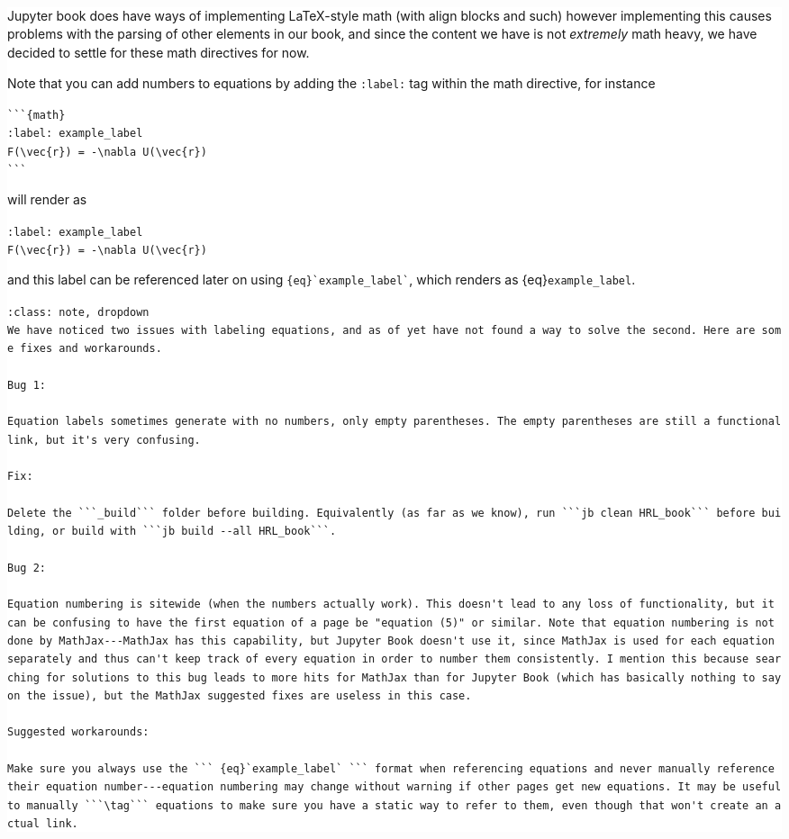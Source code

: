 Jupyter book does have ways of implementing LaTeX-style math (with align blocks and such) however implementing this causes problems with the parsing of other elements in our book, and since the content we have is not _extremely_ math heavy, we have decided to settle for these math directives for now.

Note that you can add numbers to equations by adding the `:label:` tag within the math directive, for instance
````
```{math}
:label: example_label
F(\vec{r}) = -\nabla U(\vec{r})
```
````
will render as
```{math}
:label: example_label
F(\vec{r}) = -\nabla U(\vec{r})
```
and this label can be referenced later on using ``` {eq}`example_label` ```, which renders as {eq}`example_label`.

```{admonition} A Few Bugs
:class: note, dropdown
We have noticed two issues with labeling equations, and as of yet have not found a way to solve the second. Here are some fixes and workarounds. 

Bug 1:

Equation labels sometimes generate with no numbers, only empty parentheses. The empty parentheses are still a functional link, but it's very confusing.

Fix:

Delete the ```_build``` folder before building. Equivalently (as far as we know), run ```jb clean HRL_book``` before building, or build with ```jb build --all HRL_book```.

Bug 2:

Equation numbering is sitewide (when the numbers actually work). This doesn't lead to any loss of functionality, but it can be confusing to have the first equation of a page be "equation (5)" or similar. Note that equation numbering is not done by MathJax---MathJax has this capability, but Jupyter Book doesn't use it, since MathJax is used for each equation separately and thus can't keep track of every equation in order to number them consistently. I mention this because searching for solutions to this bug leads to more hits for MathJax than for Jupyter Book (which has basically nothing to say on the issue), but the MathJax suggested fixes are useless in this case.

Suggested workarounds:

Make sure you always use the ``` {eq}`example_label` ``` format when referencing equations and never manually reference their equation number---equation numbering may change without warning if other pages get new equations. It may be useful to manually ```\tag``` equations to make sure you have a static way to refer to them, even though that won't create an actual link.
```
